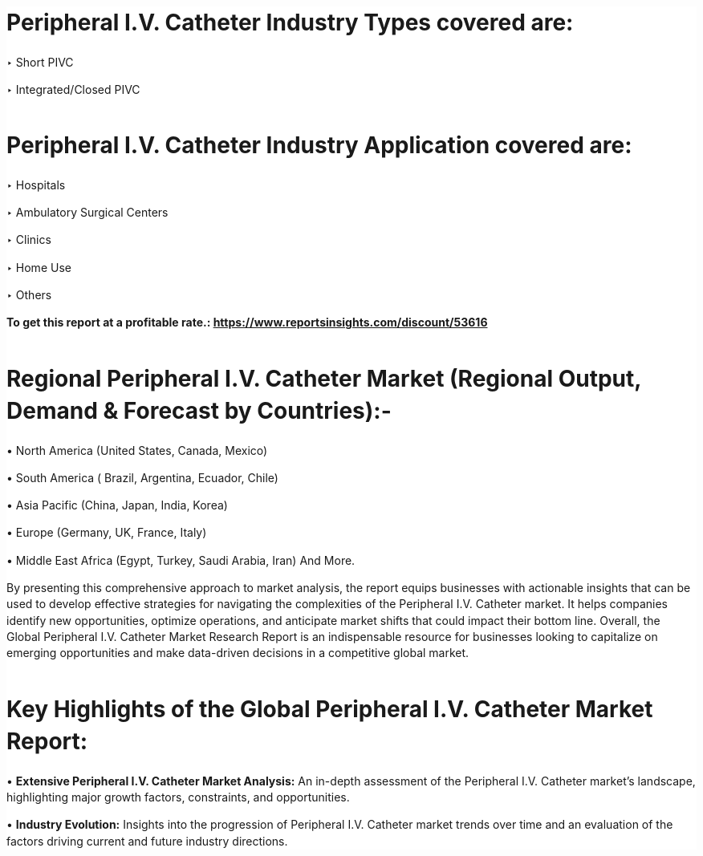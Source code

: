 # <strong>Peripheral I.V. Catheter Industry Types covered are:</strong>

‣ Short PIVC

‣ Integrated/Closed PIVC

# <strong>Peripheral I.V. Catheter Industry Application covered are:</strong>

‣ Hospitals

‣ Ambulatory Surgical Centers

‣ Clinics

‣ Home Use

‣ Others

<strong>To get this report at a profitable rate.: <a href=https://www.reportsinsights.com/discount/53616>https://www.reportsinsights.com/discount/53616</a></strong></font>

# <strong>Regional Peripheral I.V. Catheter Market (Regional Output, Demand &amp; Forecast by Countries):-</strong>

• North America (United States, Canada, Mexico)

• South America ( Brazil, Argentina, Ecuador, Chile)

• Asia Pacific (China, Japan, India, Korea)

• Europe (Germany, UK, France, Italy)

• Middle East Africa (Egypt, Turkey, Saudi Arabia, Iran) And More.

By presenting this comprehensive approach to market analysis, the report equips businesses with actionable insights that can be used to develop effective strategies for navigating the complexities of the Peripheral I.V. Catheter market. It helps companies identify new opportunities, optimize operations, and anticipate market shifts that could impact their bottom line. Overall, the Global Peripheral I.V. Catheter Market Research Report is an indispensable resource for businesses looking to capitalize on emerging opportunities and make data-driven decisions in a competitive global market.

# <strong>Key Highlights of the Global Peripheral I.V. Catheter Market Report:</strong>

• <strong>Extensive Peripheral I.V. Catheter Market Analysis:</strong> An in-depth assessment of the Peripheral I.V. Catheter market’s landscape, highlighting major growth factors, constraints, and opportunities.

• <strong>Industry Evolution:</strong> Insights into the progression of Peripheral I.V. Catheter market trends over time and an evaluation of the factors driving current and future industry directions.
